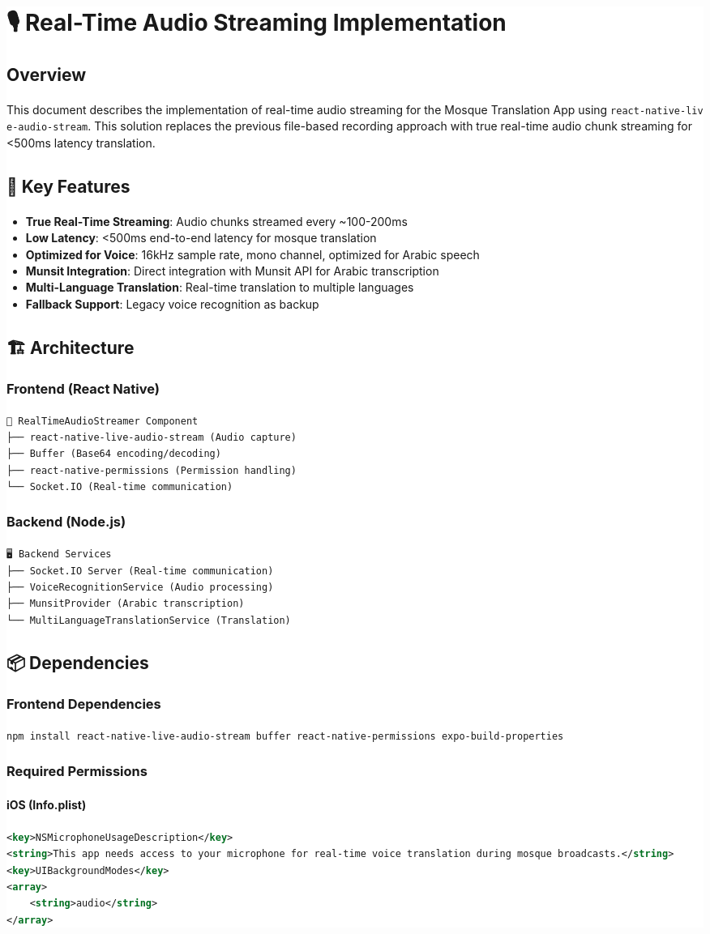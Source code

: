 # 🎙️ Real-Time Audio Streaming Implementation

## Overview

This document describes the implementation of real-time audio streaming for the Mosque Translation App using `react-native-live-audio-stream`. This solution replaces the previous file-based recording approach with true real-time audio chunk streaming for <500ms latency translation.

## 🚀 Key Features

- **True Real-Time Streaming**: Audio chunks streamed every ~100-200ms
- **Low Latency**: <500ms end-to-end latency for mosque translation
- **Optimized for Voice**: 16kHz sample rate, mono channel, optimized for Arabic speech
- **Munsit Integration**: Direct integration with Munsit API for Arabic transcription
- **Multi-Language Translation**: Real-time translation to multiple languages
- **Fallback Support**: Legacy voice recognition as backup

## 🏗️ Architecture

### Frontend (React Native)
```
📱 RealTimeAudioStreamer Component
├── react-native-live-audio-stream (Audio capture)
├── Buffer (Base64 encoding/decoding)
├── react-native-permissions (Permission handling)
└── Socket.IO (Real-time communication)
```

### Backend (Node.js)
```
🖥️ Backend Services
├── Socket.IO Server (Real-time communication)
├── VoiceRecognitionService (Audio processing)
├── MunsitProvider (Arabic transcription)
└── MultiLanguageTranslationService (Translation)
```

## 📦 Dependencies

### Frontend Dependencies
```bash
npm install react-native-live-audio-stream buffer react-native-permissions expo-build-properties
```

### Required Permissions

#### iOS (Info.plist)
```xml
<key>NSMicrophoneUsageDescription</key>
<string>This app needs access to your microphone for real-time voice translation during mosque broadcasts.</string>
<key>UIBackgroundModes</key>
<array>
    <string>audio</string>
</array>
```
